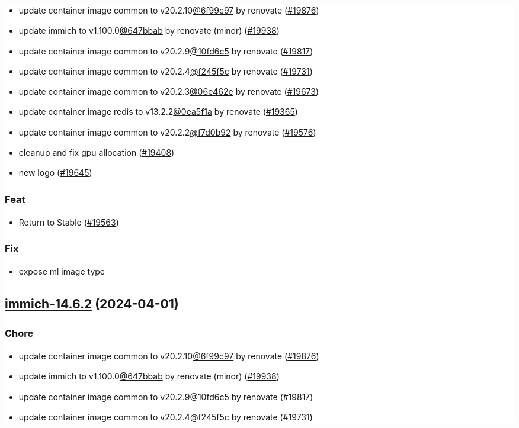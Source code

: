 - update container image common to v20.2.10[@6f99c97](https://github.com/6f99c97) by renovate ([#19876](https://github.com/truecharts/charts/issues/19876))

- update immich to v1.100.0[@647bbab](https://github.com/647bbab) by renovate (minor) ([#19938](https://github.com/truecharts/charts/issues/19938))

- update container image common to v20.2.9[@10fd6c5](https://github.com/10fd6c5) by renovate ([#19817](https://github.com/truecharts/charts/issues/19817))

- update container image common to v20.2.4[@f245f5c](https://github.com/f245f5c) by renovate ([#19731](https://github.com/truecharts/charts/issues/19731))

- update container image common to v20.2.3[@06e462e](https://github.com/06e462e) by renovate ([#19673](https://github.com/truecharts/charts/issues/19673))

- update container image redis to v13.2.2[@0ea5f1a](https://github.com/0ea5f1a) by renovate ([#19365](https://github.com/truecharts/charts/issues/19365))

- update container image common to v20.2.2[@f7d0b92](https://github.com/f7d0b92) by renovate ([#19576](https://github.com/truecharts/charts/issues/19576))

- cleanup and fix gpu allocation ([#19408](https://github.com/truecharts/charts/issues/19408))

- new logo ([#19645](https://github.com/truecharts/charts/issues/19645))

### Feat



- Return to Stable ([#19563](https://github.com/truecharts/charts/issues/19563))

### Fix



- expose ml image type


## [immich-14.6.2](https://github.com/truecharts/charts/compare/immich-13.0.1...immich-14.6.2) (2024-04-01)

### Chore



- update container image common to v20.2.10[@6f99c97](https://github.com/6f99c97) by renovate ([#19876](https://github.com/truecharts/charts/issues/19876))

- update immich to v1.100.0[@647bbab](https://github.com/647bbab) by renovate (minor) ([#19938](https://github.com/truecharts/charts/issues/19938))

- update container image common to v20.2.9[@10fd6c5](https://github.com/10fd6c5) by renovate ([#19817](https://github.com/truecharts/charts/issues/19817))

- update container image common to v20.2.4[@f245f5c](https://github.com/f245f5c) by renovate ([#19731](https://github.com/truecharts/charts/issues/19731))

